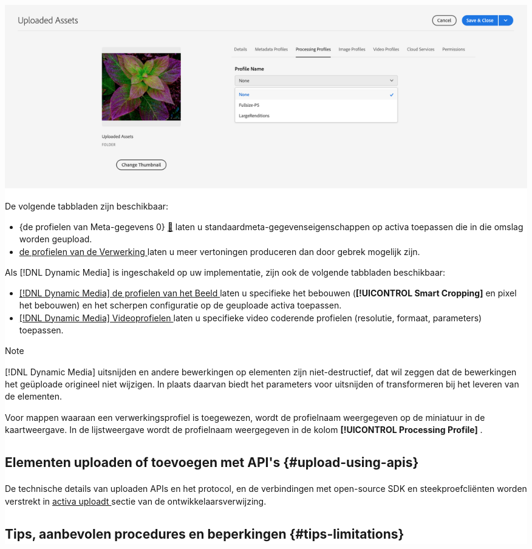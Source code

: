 ![ Eigenschappen van een activa omslag met opties om een verwerkingsprofiel toe te voegen ](assets/assets-folder-properties.png)

De volgende tabbladen zijn beschikbaar:

* {de profielen van Meta-gegevens 0} [&#128279;](metadata-profiles.md) laten u standaardmeta-gegevenseigenschappen op activa toepassen die in die omslag worden geupload.
* [ de profielen van de Verwerking ](asset-microservices-configure-and-use.md) laten u meer vertoningen produceren dan door gebrek mogelijk zijn.

Als [!DNL Dynamic Media] is ingeschakeld op uw implementatie, zijn ook de volgende tabbladen beschikbaar:

* [[!DNL Dynamic Media]  de profielen van het Beeld ](dynamic-media/image-profiles.md) laten u specifieke het bebouwen (**[!UICONTROL Smart Cropping]** en pixel het bebouwen) en het scherpen configuratie op de geuploade activa toepassen.
* [[!DNL Dynamic Media]  Videoprofielen ](dynamic-media/video-profiles.md) laten u specifieke video coderende profielen (resolutie, formaat, parameters) toepassen.

>[!NOTE]
>
>[!DNL Dynamic Media] uitsnijden en andere bewerkingen op elementen zijn niet-destructief, dat wil zeggen dat de bewerkingen het geüploade origineel niet wijzigen. In plaats daarvan biedt het parameters voor uitsnijden of transformeren bij het leveren van de elementen.

Voor mappen waaraan een verwerkingsprofiel is toegewezen, wordt de profielnaam weergegeven op de miniatuur in de kaartweergave. In de lijstweergave wordt de profielnaam weergegeven in de kolom **[!UICONTROL Processing Profile]** .

## Elementen uploaden of toevoegen met API&#39;s {#upload-using-apis}

De technische details van uploaden APIs en het protocol, en de verbindingen met open-source SDK en steekproefcliënten worden verstrekt in [ activa uploadt ](developer-reference-material-apis.md#asset-upload) sectie van de ontwikkelaarsverwijzing.

## Tips, aanbevolen procedures en beperkingen {#tips-limitations}
